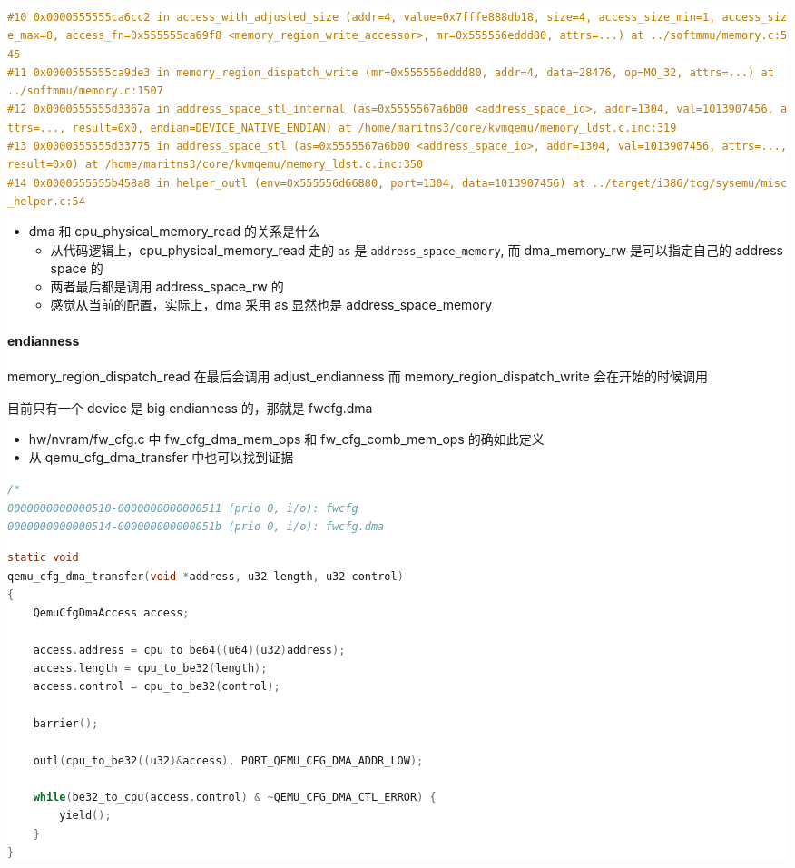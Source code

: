 ```c
#10 0x0000555555ca6cc2 in access_with_adjusted_size (addr=4, value=0x7fffe888db18, size=4, access_size_min=1, access_size_max=8, access_fn=0x555555ca69f8 <memory_region_write_accessor>, mr=0x555556eddd80, attrs=...) at ../softmmu/memory.c:545
#11 0x0000555555ca9de3 in memory_region_dispatch_write (mr=0x555556eddd80, addr=4, data=28476, op=MO_32, attrs=...) at ../softmmu/memory.c:1507
#12 0x0000555555d3367a in address_space_stl_internal (as=0x5555567a6b00 <address_space_io>, addr=1304, val=1013907456, attrs=..., result=0x0, endian=DEVICE_NATIVE_ENDIAN) at /home/maritns3/core/kvmqemu/memory_ldst.c.inc:319
#13 0x0000555555d33775 in address_space_stl (as=0x5555567a6b00 <address_space_io>, addr=1304, val=1013907456, attrs=..., result=0x0) at /home/maritns3/core/kvmqemu/memory_ldst.c.inc:350
#14 0x0000555555b458a8 in helper_outl (env=0x555556d66880, port=1304, data=1013907456) at ../target/i386/tcg/sysemu/misc_helper.c:54
```

- dma 和 cpu_physical_memory_read 的关系是什么
    - 从代码逻辑上，cpu_physical_memory_read 走的 `as` 是 `address_space_memory`,  而 dma_memory_rw 是可以指定自己的 address space 的
    - 两者最后都是调用 address_space_rw 的
    - 感觉从当前的配置，实际上，dma 采用 as 显然也是 address_space_memory

#### endianness
memory_region_dispatch_read 在最后会调用 adjust_endianness
而 memory_region_dispatch_write 会在开始的时候调用

目前只有一个 device 是 big endianness 的，那就是 fwcfg.dma
- hw/nvram/fw_cfg.c 中 fw_cfg_dma_mem_ops 和 fw_cfg_comb_mem_ops 的确如此定义
- 从 qemu_cfg_dma_transfer 中也可以找到证据

```c
/*
0000000000000510-0000000000000511 (prio 0, i/o): fwcfg
0000000000000514-000000000000051b (prio 0, i/o): fwcfg.dma
```

```c
static void
qemu_cfg_dma_transfer(void *address, u32 length, u32 control)
{
    QemuCfgDmaAccess access;

    access.address = cpu_to_be64((u64)(u32)address);
    access.length = cpu_to_be32(length);
    access.control = cpu_to_be32(control);

    barrier();

    outl(cpu_to_be32((u32)&access), PORT_QEMU_CFG_DMA_ADDR_LOW);

    while(be32_to_cpu(access.control) & ~QEMU_CFG_DMA_CTL_ERROR) {
        yield();
    }
}
```
